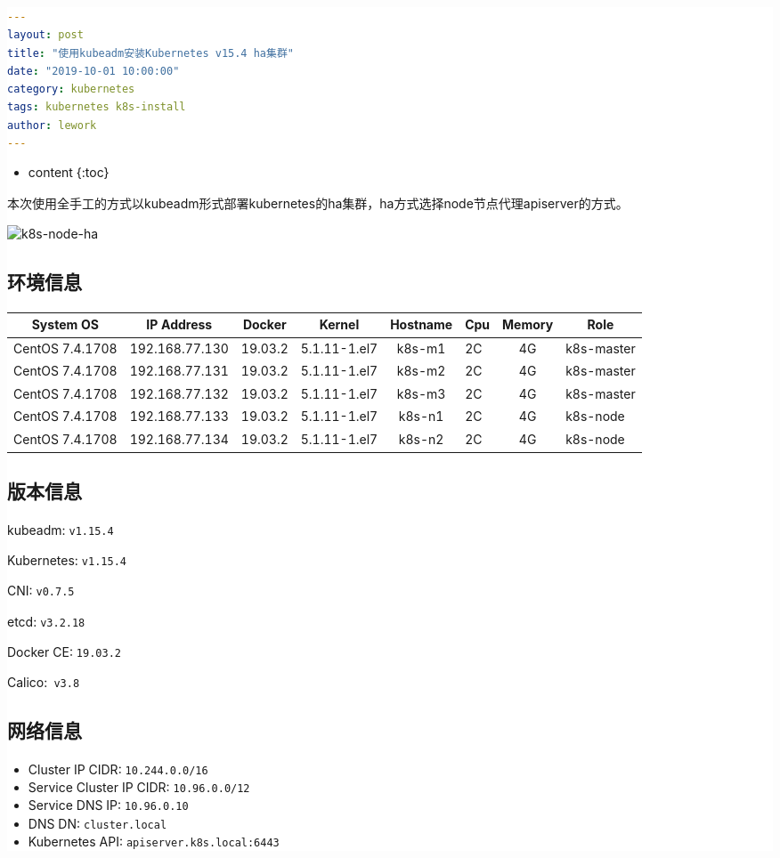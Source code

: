 ```yaml
---
layout: post
title: "使用kubeadm安装Kubernetes v15.4 ha集群"
date: "2019-10-01 10:00:00"
category: kubernetes
tags: kubernetes k8s-install
author: lework
---
```

* content
{:toc}

本次使用全手工的方式以kubeadm形式部署kubernetes的ha集群，ha方式选择node节点代理apiserver的方式。



![k8s-node-ha](/assets/images/kubernetes/k8s-node-ha.png)




## 环境信息

| System OS          |   IP Address   | Docker  |    Kernel    | Hostname | Cpu  | Memory | Role       |
| ------------------ | :------------: | :-----: | :----------: | :------: | ---- | :----: | ---------- |
| CentOS    7.4.1708 | 192.168.77.130 | 19.03.2 | 5.1.11-1.el7 |  k8s-m1  | 2C   |   4G   | k8s-master |
| CentOS    7.4.1708 | 192.168.77.131 | 19.03.2 | 5.1.11-1.el7 |  k8s-m2  | 2C   |   4G   | k8s-master |
| CentOS    7.4.1708 | 192.168.77.132 | 19.03.2 | 5.1.11-1.el7 |  k8s-m3  | 2C   |   4G   | k8s-master |
| CentOS    7.4.1708 | 192.168.77.133 | 19.03.2 | 5.1.11-1.el7 |  k8s-n1  | 2C   |   4G   | k8s-node   |
| CentOS    7.4.1708 | 192.168.77.134 | 19.03.2 | 5.1.11-1.el7 |  k8s-n2  | 2C   |   4G   | k8s-node   |

## 版本信息

kubeadm: `v1.15.4`

Kubernetes: `v1.15.4`

CNI: `v0.7.5`

etcd: `v3.2.18`

Docker CE: `19.03.2`

Calico:` v3.8`

## 网络信息

- Cluster IP CIDR: `10.244.0.0/16`
- Service Cluster IP CIDR: `10.96.0.0/12`
- Service DNS IP: `10.96.0.10`
- DNS DN: `cluster.local`
- Kubernetes API:  `apiserver.k8s.local:6443`
